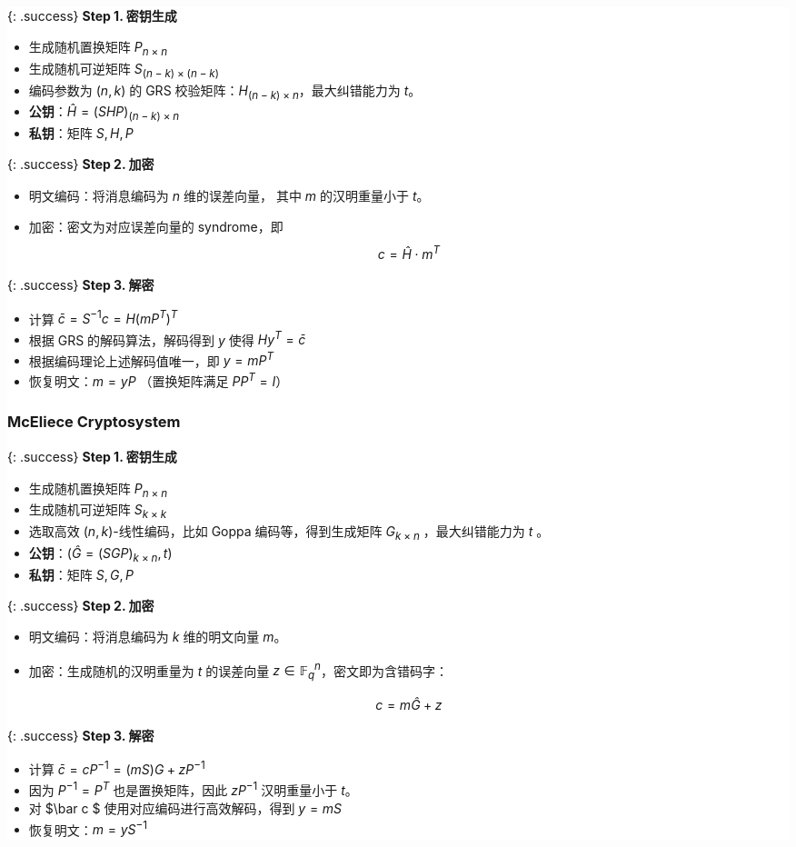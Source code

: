 {: .success}
**Step 1. 密钥生成**

- 生成随机置换矩阵 $P_{n \times n}$
- 生成随机可逆矩阵 $S_{(n-k) \times (n-k)}$
- 编码参数为 $(n, k)$ 的 GRS 校验矩阵：$H_{(n-k) \times n}$，最大纠错能力为 $t$。
- **公钥**：${\hat H} = (SHP)_{(n-k) \times n}$
- **私钥**：矩阵 $S, H, P$


{: .success}
**Step 2. 加密**

- 明文编码：将消息编码为 $n$ 维的误差向量， 其中 $m$ 的汉明重量小于 $t$。

- 加密：密文为对应误差向量的 syndrome，即
  $$
  c = {\hat H} \cdot m^T
  $$


{: .success}
**Step 3. 解密**

- 计算 $\bar c = S^{-1}c = H(mP^T)^T$
- 根据 GRS 的解码算法，解码得到 $y$ 使得 $Hy^T = \bar c$
- 根据编码理论上述解码值唯一，即 $y = mP^T$
- 恢复明文：$m = yP$ （置换矩阵满足 $PP^T = I$）



### McEliece Cryptosystem

{: .success}
**Step 1. 密钥生成**

- 生成随机置换矩阵 $P_{n \times n}$
- 生成随机可逆矩阵 $S_{k \times k}$
- 选取高效 $(n,k)$-线性编码，比如 Goppa 编码等，得到生成矩阵 $G_{k \times n}$ ，最大纠错能力为 $t$ 。
- **公钥**：$(\hat G = (SGP)_{k \times n}, t)$
- **私钥**：矩阵 $S, G, P$


{: .success}
**Step 2. 加密**

- 明文编码：将消息编码为 $k$ 维的明文向量 $m$。

- 加密：生成随机的汉明重量为 $t$ 的误差向量 $z \in \mathbb{F}_{q}^{n}$，密文即为含错码字：
  
  $$
  c = m \hat G + z
  $$


{: .success}
**Step 3. 解密**

- 计算 $\bar c = c P^{-1} = (mS)G + zP^{-1}$ 
- 因为 $P^{-1} = P^T$ 也是置换矩阵，因此 $zP^{-1}$ 汉明重量小于 $t$。
- 对 $\bar c $ 使用对应编码进行高效解码，得到 $y = mS$
- 恢复明文：$m = y S^{-1}$
